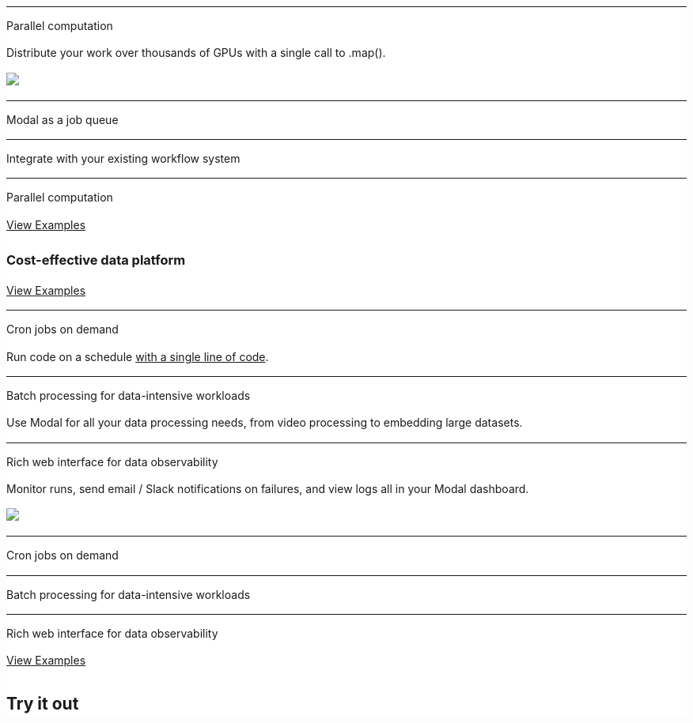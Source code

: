 * * *

Parallel computation

Distribute your work over thousands of GPUs with a single call to .map().

![](https://modal-cdn.com/use-case-function-calls.webp)

* * *

Modal as a job queue

* * *

Integrate with your existing workflow system

* * *

Parallel computation

[View Examples](/docs/examples/doc_ocr_jobs)

### Cost-effective data platform

[View Examples](/docs/examples/dbt_duckdb)

* * *

Cron jobs on demand

Run code on a schedule [with a single line of code](/docs/guide/cron).

* * *

Batch processing for data-intensive workloads

Use Modal for all your data processing needs, from video processing to
embedding large datasets.

* * *

Rich web interface for data observability

Monitor runs, send email / Slack notifications on failures, and view logs all
in your Modal dashboard.

![](https://modal-cdn.com/use-case-logs.webp)

* * *

Cron jobs on demand

* * *

Batch processing for data-intensive workloads

* * *

Rich web interface for data observability

[View Examples](/docs/examples/dbt_duckdb)

## Try it out
